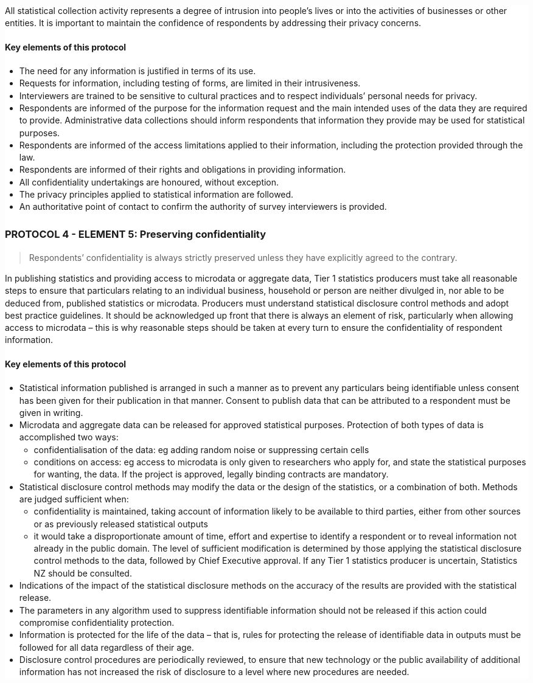 All statistical collection activity represents a degree of intrusion into people’s lives or into the activities of businesses or other entities. It is important to maintain the confidence of respondents by addressing their privacy concerns.

#### Key elements of this protocol
- The need for any information is justified in terms of its use.
- Requests for information, including testing of forms, are limited in their intrusiveness.
- Interviewers are trained to be sensitive to cultural practices and to respect individuals’ personal needs for privacy.
- Respondents are informed of the purpose for the information request and the main intended uses of the data they are required to provide. Administrative data collections should inform respondents that information they provide may be used for statistical purposes.
- Respondents are informed of the access limitations applied to their information, including the protection provided through the law.
- Respondents are informed of their rights and obligations in providing information.
- All confidentiality undertakings are honoured, without exception.
- The privacy principles applied to statistical information are followed.
- An authoritative point of contact to confirm the authority of survey interviewers is provided.

### PROTOCOL 4 - ELEMENT 5: Preserving confidentiality
> Respondents’ confidentiality is always strictly preserved unless they have explicitly agreed to the contrary.

In publishing statistics and providing access to microdata or aggregate data, Tier 1 statistics producers must take all reasonable steps to ensure that particulars relating to an individual business, household or person are neither divulged in, nor able to be deduced from, published statistics or microdata. Producers must understand statistical disclosure control methods and adopt best practice guidelines. It should be acknowledged up front that there is always an element of risk, particularly when allowing access to microdata – this is why reasonable steps should be taken at every turn to ensure the confidentiality of respondent information.

#### Key elements of this protocol
- Statistical information published is arranged in such a manner as to prevent any particulars being identifiable unless consent has been given for their publication in that manner. Consent to publish data that can be attributed to a respondent must be given in writing.
- Microdata and aggregate data can be released for approved statistical purposes. Protection of both types of data is accomplished two ways:
    - confidentialisation of the data: eg adding random noise or suppressing certain cells
    - conditions on access: eg access to microdata is only given to researchers who apply for, and state the statistical purposes for wanting, the data. If the project is approved, legally binding contracts are mandatory.
- Statistical disclosure control methods may modify the data or the design of the statistics, or a combination of both. Methods are judged sufficient when:
    - confidentiality is maintained, taking account of information likely to be available to third parties, either from other sources or as previously released statistical outputs
    - it would take a disproportionate amount of time, effort and expertise to identify a respondent or to reveal information not already in the public domain. The level of sufficient modification is determined by those applying the statistical disclosure control methods to the data, followed by Chief Executive approval. If any Tier 1 statistics producer is uncertain, Statistics NZ should be consulted.
- Indications of the impact of the statistical disclosure methods on the accuracy of the results are provided with the statistical release.
- The parameters in any algorithm used to suppress identifiable information should not be released if this action could compromise confidentiality protection.
- Information is protected for the life of the data – that is, rules for protecting the release of identifiable data in outputs must be followed for all data regardless of their age.
- Disclosure control procedures are periodically reviewed, to ensure that new technology or the public availability of additional information has not increased the risk of disclosure to a level where new procedures are needed.
